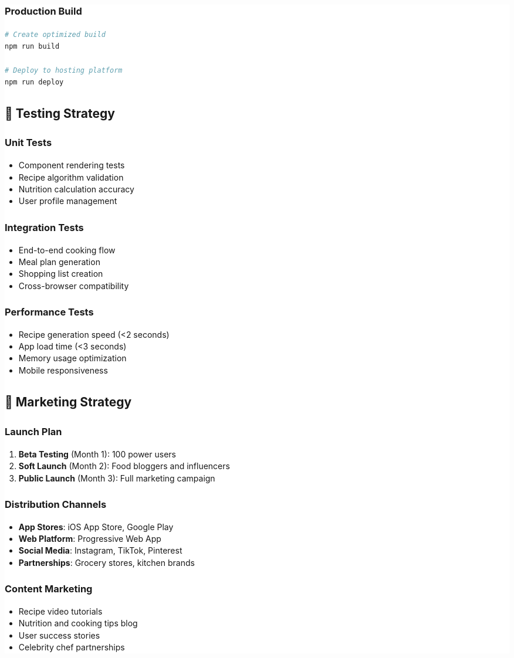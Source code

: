 ### Production Build
```bash
# Create optimized build
npm run build

# Deploy to hosting platform
npm run deploy
```

## 🧪 Testing Strategy

### Unit Tests
- Component rendering tests
- Recipe algorithm validation
- Nutrition calculation accuracy
- User profile management

### Integration Tests
- End-to-end cooking flow
- Meal plan generation
- Shopping list creation
- Cross-browser compatibility

### Performance Tests
- Recipe generation speed (<2 seconds)
- App load time (<3 seconds)
- Memory usage optimization
- Mobile responsiveness

## 🚀 Marketing Strategy

### Launch Plan
1. **Beta Testing** (Month 1): 100 power users
2. **Soft Launch** (Month 2): Food bloggers and influencers
3. **Public Launch** (Month 3): Full marketing campaign

### Distribution Channels
- **App Stores**: iOS App Store, Google Play
- **Web Platform**: Progressive Web App
- **Social Media**: Instagram, TikTok, Pinterest
- **Partnerships**: Grocery stores, kitchen brands

### Content Marketing
- Recipe video tutorials
- Nutrition and cooking tips blog
- User success stories
- Celebrity chef partnerships
